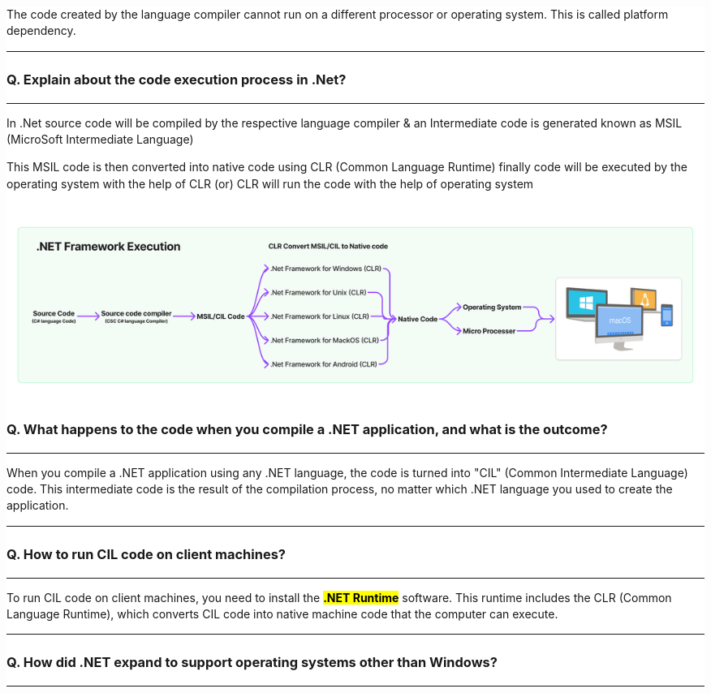
The code created by the language compiler cannot run on a different processor or operating system. This is called platform dependency.

---

### Q. Explain about the code execution process in .Net?

---

In .Net source code will be compiled by the respective language compiler & an Intermediate code is generated known as MSIL (MicroSoft Intermediate Language)

This MSIL code is then converted into native code using CLR (Common Language Runtime) finally code will be executed by the operating system with the help of CLR (or) CLR will run the code with the help of operating system

## ![.Net_Framework_Executions](./dotnetCompilation.png)

### Q. What happens to the code when you compile a .NET application, and what is the outcome?

---

When you compile a .NET application using any .NET language, the code is turned into "CIL" (Common Intermediate Language) code. This intermediate code is the result of the compilation process, no matter which .NET language you used to create the application.

---

### Q. How to run CIL code on client machines?

---

To run CIL code on client machines, you need to install the <mark><b>.NET Runtime</b></mark> software. This runtime includes the CLR (Common Language Runtime), which converts CIL code into native machine code that the computer can execute.

---

### Q. How did .NET expand to support operating systems other than Windows?

---